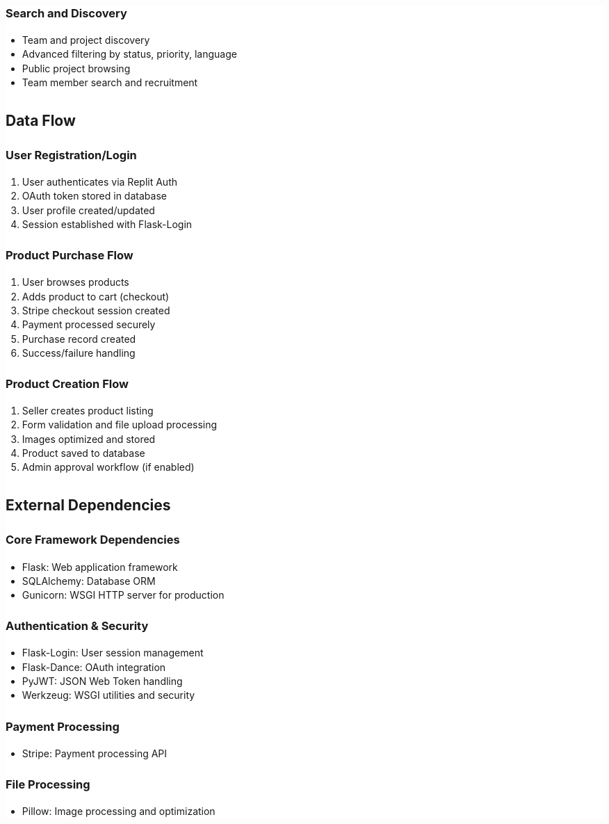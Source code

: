 ### Search and Discovery
- Team and project discovery
- Advanced filtering by status, priority, language
- Public project browsing
- Team member search and recruitment

## Data Flow

### User Registration/Login
1. User authenticates via Replit Auth
2. OAuth token stored in database
3. User profile created/updated
4. Session established with Flask-Login

### Product Purchase Flow
1. User browses products
2. Adds product to cart (checkout)
3. Stripe checkout session created
4. Payment processed securely
5. Purchase record created
6. Success/failure handling

### Product Creation Flow
1. Seller creates product listing
2. Form validation and file upload processing
3. Images optimized and stored
4. Product saved to database
5. Admin approval workflow (if enabled)

## External Dependencies

### Core Framework Dependencies
- Flask: Web application framework
- SQLAlchemy: Database ORM
- Gunicorn: WSGI HTTP server for production

### Authentication & Security
- Flask-Login: User session management
- Flask-Dance: OAuth integration
- PyJWT: JSON Web Token handling
- Werkzeug: WSGI utilities and security

### Payment Processing
- Stripe: Payment processing API

### File Processing
- Pillow: Image processing and optimization
